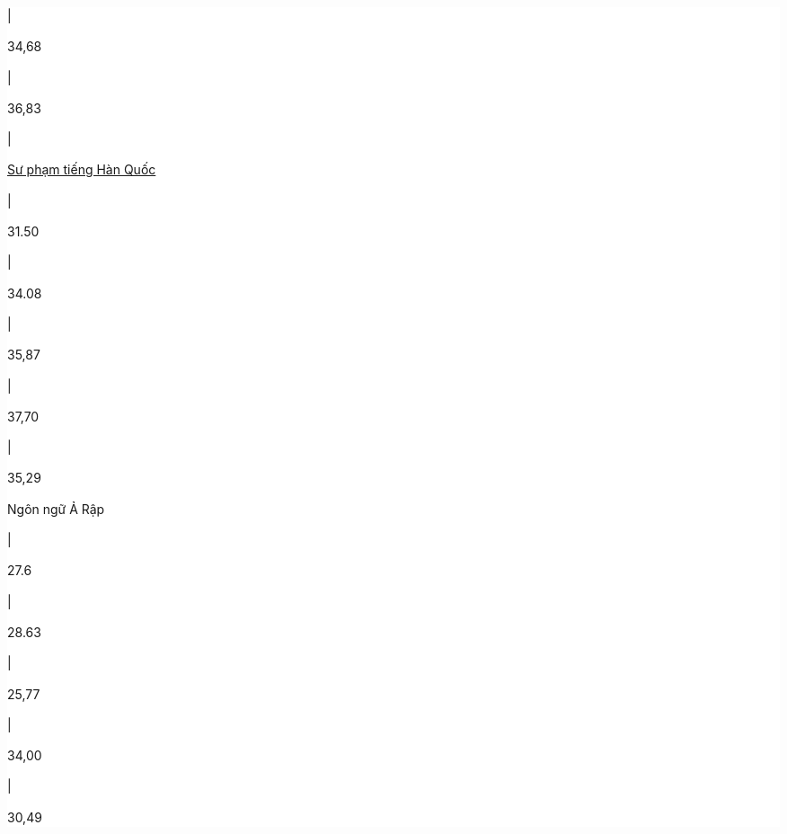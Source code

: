 | 

34,68

| 

36,83

|   
  
[Sư phạm tiếng Hàn Quốc](https://tuyensinhso.vn/nhom-nganh-dao-tao/nganh-su-pham-tieng-han-quoc-c16106.html)

| 

31.50

| 

34.08

| 

35,87

| 

37,70

| 

35,29  
  
Ngôn ngữ Ả Rập

| 

27.6

| 

28.63

| 

25,77

| 

34,00

| 

30,49  
  
